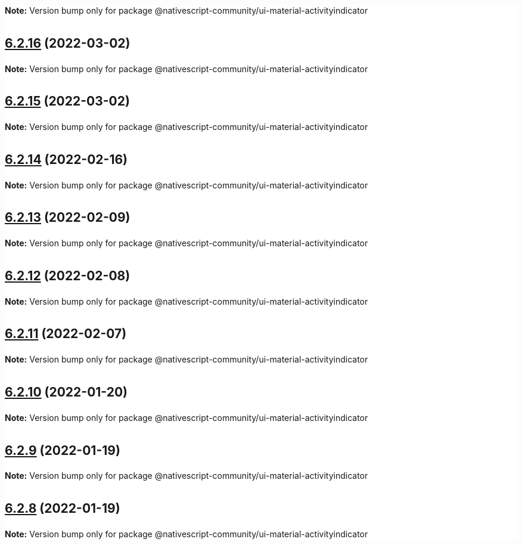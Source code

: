 **Note:** Version bump only for package @nativescript-community/ui-material-activityindicator

## [6.2.16](https://github.com/nativescript-community/ui-material-components/compare/v6.2.15...v6.2.16) (2022-03-02)

**Note:** Version bump only for package @nativescript-community/ui-material-activityindicator

## [6.2.15](https://github.com/nativescript-community/ui-material-components/compare/v6.2.14...v6.2.15) (2022-03-02)

**Note:** Version bump only for package @nativescript-community/ui-material-activityindicator

## [6.2.14](https://github.com/nativescript-community/ui-material-components/compare/v6.2.13...v6.2.14) (2022-02-16)

**Note:** Version bump only for package @nativescript-community/ui-material-activityindicator

## [6.2.13](https://github.com/nativescript-community/ui-material-components/compare/v6.2.12...v6.2.13) (2022-02-09)

**Note:** Version bump only for package @nativescript-community/ui-material-activityindicator

## [6.2.12](https://github.com/nativescript-community/ui-material-components/compare/v6.2.11...v6.2.12) (2022-02-08)

**Note:** Version bump only for package @nativescript-community/ui-material-activityindicator

## [6.2.11](https://github.com/nativescript-community/ui-material-components/compare/v6.2.10...v6.2.11) (2022-02-07)

**Note:** Version bump only for package @nativescript-community/ui-material-activityindicator

## [6.2.10](https://github.com/nativescript-community/ui-material-components/tree/master/packages/activityindicator/compare/v6.2.9...v6.2.10) (2022-01-20)

**Note:** Version bump only for package @nativescript-community/ui-material-activityindicator

## [6.2.9](https://github.com/nativescript-community/ui-material-components/tree/master/packages/activityindicator/compare/v6.2.8...v6.2.9) (2022-01-19)

**Note:** Version bump only for package @nativescript-community/ui-material-activityindicator

## [6.2.8](https://github.com/nativescript-community/ui-material-components/tree/master/packages/activityindicator/compare/v6.2.7...v6.2.8) (2022-01-19)

**Note:** Version bump only for package @nativescript-community/ui-material-activityindicator
